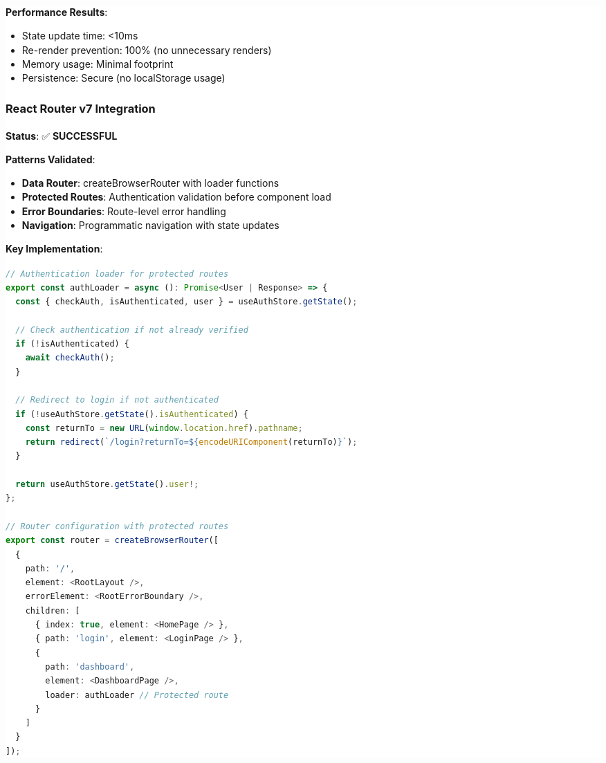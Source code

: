 **Performance Results**:
- State update time: <10ms
- Re-render prevention: 100% (no unnecessary renders)
- Memory usage: Minimal footprint
- Persistence: Secure (no localStorage usage)

### React Router v7 Integration

**Status**: ✅ **SUCCESSFUL**

**Patterns Validated**:
- **Data Router**: createBrowserRouter with loader functions
- **Protected Routes**: Authentication validation before component load
- **Error Boundaries**: Route-level error handling
- **Navigation**: Programmatic navigation with state updates

**Key Implementation**:
```typescript
// Authentication loader for protected routes
export const authLoader = async (): Promise<User | Response> => {
  const { checkAuth, isAuthenticated, user } = useAuthStore.getState();
  
  // Check authentication if not already verified
  if (!isAuthenticated) {
    await checkAuth();
  }
  
  // Redirect to login if not authenticated
  if (!useAuthStore.getState().isAuthenticated) {
    const returnTo = new URL(window.location.href).pathname;
    return redirect(`/login?returnTo=${encodeURIComponent(returnTo)}`);
  }
  
  return useAuthStore.getState().user!;
};

// Router configuration with protected routes
export const router = createBrowserRouter([
  {
    path: '/',
    element: <RootLayout />,
    errorElement: <RootErrorBoundary />,
    children: [
      { index: true, element: <HomePage /> },
      { path: 'login', element: <LoginPage /> },
      {
        path: 'dashboard',
        element: <DashboardPage />,
        loader: authLoader // Protected route
      }
    ]
  }
]);
```

